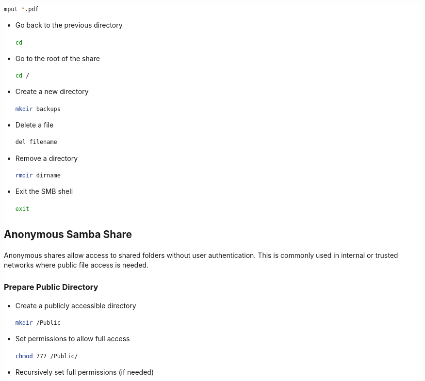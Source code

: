   ```bash
  mput *.pdf
  ```

* Go back to the previous directory

  ```bash
  cd
  ```

* Go to the root of the share

  ```bash
  cd /
  ```

* Create a new directory

  ```bash
  mkdir backups
  ```

* Delete a file

  ```bash
  del filename
  ```

* Remove a directory

  ```bash
  rmdir dirname
  ```

* Exit the SMB shell

  ```bash
  exit
  ```
  

## Anonymous Samba Share

Anonymous shares allow access to shared folders without user authentication. This is commonly used in internal or trusted networks where public file access is needed.



### Prepare Public Directory

* Create a publicly accessible directory

  ```bash
  mkdir /Public
  ```

* Set permissions to allow full access

  ```bash
  chmod 777 /Public/
  ```

* Recursively set full permissions (if needed)

